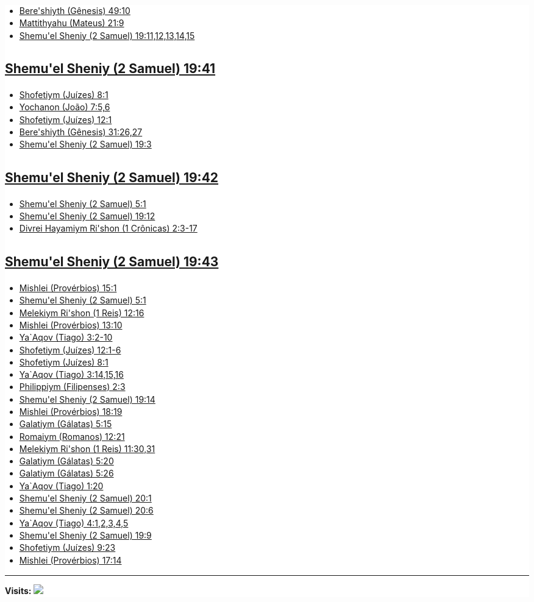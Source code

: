 - [Bere'shiyth (Gênesis) 49:10](https://bible.ozzuu.com/pt_yah/Gen/49#10)
- [Mattithyahu (Mateus) 21:9](https://bible.ozzuu.com/pt_yah/Mat/21#9)
- [Shemu'el Sheniy (2 Samuel) 19:11,12,13,14,15](https://bible.ozzuu.com/pt_yah/2Sm/19#11)
<h2 id="41"><a href="https://bible.ozzuu.com/pt_yah/2Sm/19#41" target="_blank">Shemu'el Sheniy (2 Samuel) 19:41</a></h2>

- [Shofetiym (Juízes) 8:1](https://bible.ozzuu.com/pt_yah/Jdg/8#1)
- [Yochanon (João) 7:5,6](https://bible.ozzuu.com/pt_yah/Joh/7#5)
- [Shofetiym (Juízes) 12:1](https://bible.ozzuu.com/pt_yah/Jdg/12#1)
- [Bere'shiyth (Gênesis) 31:26,27](https://bible.ozzuu.com/pt_yah/Gen/31#26)
- [Shemu'el Sheniy (2 Samuel) 19:3](https://bible.ozzuu.com/pt_yah/2Sm/19#3)
<h2 id="42"><a href="https://bible.ozzuu.com/pt_yah/2Sm/19#42" target="_blank">Shemu'el Sheniy (2 Samuel) 19:42</a></h2>

- [Shemu'el Sheniy (2 Samuel) 5:1](https://bible.ozzuu.com/pt_yah/2Sm/5#1)
- [Shemu'el Sheniy (2 Samuel) 19:12](https://bible.ozzuu.com/pt_yah/2Sm/19#12)
- [Divrei Hayamiym Ri'shon (1 Crônicas) 2:3-17](https://bible.ozzuu.com/pt_yah/1Ch/2#3)
<h2 id="43"><a href="https://bible.ozzuu.com/pt_yah/2Sm/19#43" target="_blank">Shemu'el Sheniy (2 Samuel) 19:43</a></h2>

- [Mishlei (Provérbios) 15:1](https://bible.ozzuu.com/pt_yah/Pro/15#1)
- [Shemu'el Sheniy (2 Samuel) 5:1](https://bible.ozzuu.com/pt_yah/2Sm/5#1)
- [Melekiym Ri'shon (1 Reis) 12:16](https://bible.ozzuu.com/pt_yah/1Ki/12#16)
- [Mishlei (Provérbios) 13:10](https://bible.ozzuu.com/pt_yah/Pro/13#10)
- [Ya`Aqov (Tiago) 3:2-10](https://bible.ozzuu.com/pt_yah/Jam/3#2)
- [Shofetiym (Juízes) 12:1-6](https://bible.ozzuu.com/pt_yah/Jdg/12#1)
- [Shofetiym (Juízes) 8:1](https://bible.ozzuu.com/pt_yah/Jdg/8#1)
- [Ya`Aqov (Tiago) 3:14,15,16](https://bible.ozzuu.com/pt_yah/Jam/3#14)
- [Philippiym (Filipenses) 2:3](https://bible.ozzuu.com/pt_yah/Php/2#3)
- [Shemu'el Sheniy (2 Samuel) 19:14](https://bible.ozzuu.com/pt_yah/2Sm/19#14)
- [Mishlei (Provérbios) 18:19](https://bible.ozzuu.com/pt_yah/Pro/18#19)
- [Galatiym (Gálatas) 5:15](https://bible.ozzuu.com/pt_yah/Gal/5#15)
- [Romaiym (Romanos) 12:21](https://bible.ozzuu.com/pt_yah/Rom/12#21)
- [Melekiym Ri'shon (1 Reis) 11:30,31](https://bible.ozzuu.com/pt_yah/1Ki/11#30)
- [Galatiym (Gálatas) 5:20](https://bible.ozzuu.com/pt_yah/Gal/5#20)
- [Galatiym (Gálatas) 5:26](https://bible.ozzuu.com/pt_yah/Gal/5#26)
- [Ya`Aqov (Tiago) 1:20](https://bible.ozzuu.com/pt_yah/Jam/1#20)
- [Shemu'el Sheniy (2 Samuel) 20:1](https://bible.ozzuu.com/pt_yah/2Sm/20#1)
- [Shemu'el Sheniy (2 Samuel) 20:6](https://bible.ozzuu.com/pt_yah/2Sm/20#6)
- [Ya`Aqov (Tiago) 4:1,2,3,4,5](https://bible.ozzuu.com/pt_yah/Jam/4#1)
- [Shemu'el Sheniy (2 Samuel) 19:9](https://bible.ozzuu.com/pt_yah/2Sm/19#9)
- [Shofetiym (Juízes) 9:23](https://bible.ozzuu.com/pt_yah/Jdg/9#23)
- [Mishlei (Provérbios) 17:14](https://bible.ozzuu.com/pt_yah/Pro/17#14)


---

**Visits:**
![](https://profile-counter.glitch.me/visitCounter_crossrefs12/count.svg)
